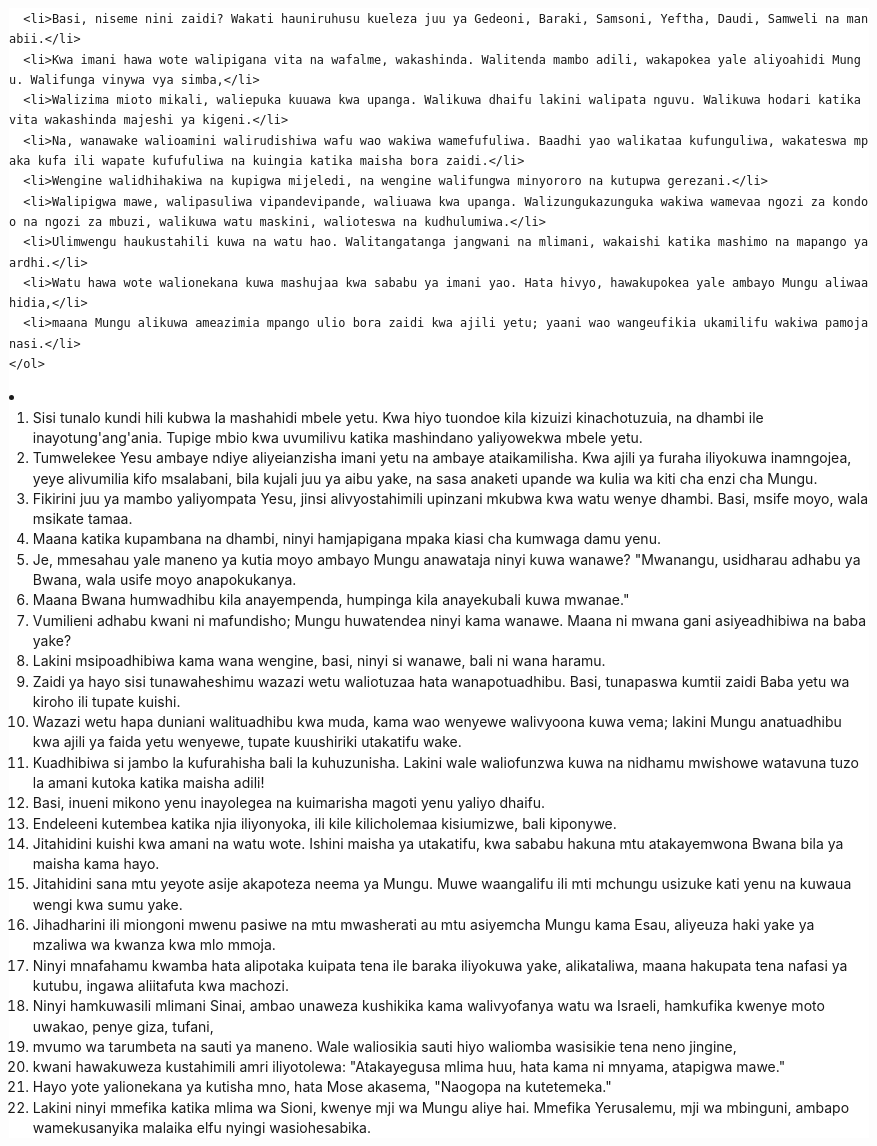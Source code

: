      <li>Basi, niseme nini zaidi? Wakati hauniruhusu kueleza juu ya Gedeoni, Baraki, Samsoni, Yeftha, Daudi, Samweli na manabii.</li>
      <li>Kwa imani hawa wote walipigana vita na wafalme, wakashinda. Walitenda mambo adili, wakapokea yale aliyoahidi Mungu. Walifunga vinywa vya simba,</li>
      <li>Walizima mioto mikali, waliepuka kuuawa kwa upanga. Walikuwa dhaifu lakini walipata nguvu. Walikuwa hodari katika vita wakashinda majeshi ya kigeni.</li>
      <li>Na, wanawake walioamini walirudishiwa wafu wao wakiwa wamefufuliwa. Baadhi yao walikataa kufunguliwa, wakateswa mpaka kufa ili wapate kufufuliwa na kuingia katika maisha bora zaidi.</li>
      <li>Wengine walidhihakiwa na kupigwa mijeledi, na wengine walifungwa minyororo na kutupwa gerezani.</li>
      <li>Walipigwa mawe, walipasuliwa vipandevipande, waliuawa kwa upanga. Walizungukazunguka wakiwa wamevaa ngozi za kondoo na ngozi za mbuzi, walikuwa watu maskini, walioteswa na kudhulumiwa.</li>
      <li>Ulimwengu haukustahili kuwa na watu hao. Walitangatanga jangwani na mlimani, wakaishi katika mashimo na mapango ya ardhi.</li>
      <li>Watu hawa wote walionekana kuwa mashujaa kwa sababu ya imani yao. Hata hivyo, hawakupokea yale ambayo Mungu aliwaahidia,</li>
      <li>maana Mungu alikuwa ameazimia mpango ulio bora zaidi kwa ajili yetu; yaani wao wangeufikia ukamilifu wakiwa pamoja nasi.</li>
    </ol>
  </li>
  <li>
    <ol>
      <li>Sisi tunalo kundi hili kubwa la mashahidi mbele yetu. Kwa hiyo tuondoe kila kizuizi kinachotuzuia, na dhambi ile inayotung'ang'ania. Tupige mbio kwa uvumilivu katika mashindano yaliyowekwa mbele yetu.</li>
      <li>Tumwelekee Yesu ambaye ndiye aliyeianzisha imani yetu na ambaye ataikamilisha. Kwa ajili ya furaha iliyokuwa inamngojea, yeye alivumilia kifo msalabani, bila kujali juu ya aibu yake, na sasa anaketi upande wa kulia wa kiti cha enzi cha Mungu.</li>
      <li>Fikirini juu ya mambo yaliyompata Yesu, jinsi alivyostahimili upinzani mkubwa kwa watu wenye dhambi. Basi, msife moyo, wala msikate tamaa.</li>
      <li>Maana katika kupambana na dhambi, ninyi hamjapigana mpaka kiasi cha kumwaga damu yenu.</li>
      <li>Je, mmesahau yale maneno ya kutia moyo ambayo Mungu anawataja ninyi kuwa wanawe? "Mwanangu, usidharau adhabu ya Bwana, wala usife moyo anapokukanya.</li>
      <li>Maana Bwana humwadhibu kila anayempenda, humpinga kila anayekubali kuwa mwanae."</li>
      <li>Vumilieni adhabu kwani ni mafundisho; Mungu huwatendea ninyi kama wanawe. Maana ni mwana gani asiyeadhibiwa na baba yake?</li>
      <li>Lakini msipoadhibiwa kama wana wengine, basi, ninyi si wanawe, bali ni wana haramu.</li>
      <li>Zaidi ya hayo sisi tunawaheshimu wazazi wetu waliotuzaa hata wanapotuadhibu. Basi, tunapaswa kumtii zaidi Baba yetu wa kiroho ili tupate kuishi.</li>
      <li>Wazazi wetu hapa duniani walituadhibu kwa muda, kama wao wenyewe walivyoona kuwa vema; lakini Mungu anatuadhibu kwa ajili ya faida yetu wenyewe, tupate kuushiriki utakatifu wake.</li>
      <li>Kuadhibiwa si jambo la kufurahisha bali la kuhuzunisha. Lakini wale waliofunzwa kuwa na nidhamu mwishowe watavuna tuzo la amani kutoka katika maisha adili!</li>
      <li>Basi, inueni mikono yenu inayolegea na kuimarisha magoti yenu yaliyo dhaifu.</li>
      <li>Endeleeni kutembea katika njia iliyonyoka, ili kile kilicholemaa kisiumizwe, bali kiponywe.</li>
      <li>Jitahidini kuishi kwa amani na watu wote. Ishini maisha ya utakatifu, kwa sababu hakuna mtu atakayemwona Bwana bila ya maisha kama hayo.</li>
      <li>Jitahidini sana mtu yeyote asije akapoteza neema ya Mungu. Muwe waangalifu ili mti mchungu usizuke kati yenu na kuwaua wengi kwa sumu yake.</li>
      <li>Jihadharini ili miongoni mwenu pasiwe na mtu mwasherati au mtu asiyemcha Mungu kama Esau, aliyeuza haki yake ya mzaliwa wa kwanza kwa mlo mmoja.</li>
      <li>Ninyi mnafahamu kwamba hata alipotaka kuipata tena ile baraka iliyokuwa yake, alikataliwa, maana hakupata tena nafasi ya kutubu, ingawa aliitafuta kwa machozi.</li>
      <li>Ninyi hamkuwasili mlimani Sinai, ambao unaweza kushikika kama walivyofanya watu wa Israeli, hamkufika kwenye moto uwakao, penye giza, tufani,</li>
      <li>mvumo wa tarumbeta na sauti ya maneno. Wale waliosikia sauti hiyo waliomba wasisikie tena neno jingine,</li>
      <li>kwani hawakuweza kustahimili amri iliyotolewa: "Atakayegusa mlima huu, hata kama ni mnyama, atapigwa mawe."</li>
      <li>Hayo yote yalionekana ya kutisha mno, hata Mose akasema, "Naogopa na kutetemeka."</li>
      <li>Lakini ninyi mmefika katika mlima wa Sioni, kwenye mji wa Mungu aliye hai. Mmefika Yerusalemu, mji wa mbinguni, ambapo wamekusanyika malaika elfu nyingi wasiohesabika.</li>
